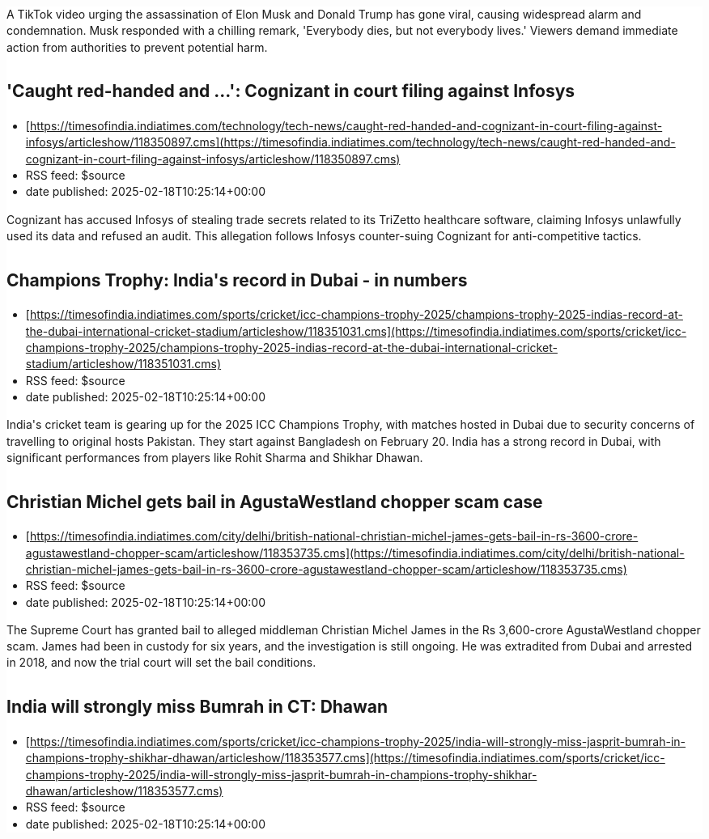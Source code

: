 A TikTok video urging the assassination of Elon Musk and Donald Trump has gone viral, causing widespread alarm and condemnation. Musk responded with a chilling remark, 'Everybody dies, but not everybody lives.' Viewers demand immediate action from authorities to prevent potential harm.

## 'Caught red-handed and ...': Cognizant in court filing against Infosys
 - [https://timesofindia.indiatimes.com/technology/tech-news/caught-red-handed-and-cognizant-in-court-filing-against-infosys/articleshow/118350897.cms](https://timesofindia.indiatimes.com/technology/tech-news/caught-red-handed-and-cognizant-in-court-filing-against-infosys/articleshow/118350897.cms)
 - RSS feed: $source
 - date published: 2025-02-18T10:25:14+00:00

Cognizant has accused Infosys of stealing trade secrets related to its TriZetto healthcare software, claiming Infosys unlawfully used its data and refused an audit. This allegation follows Infosys counter-suing Cognizant for anti-competitive tactics.

## Champions Trophy: India's record in Dubai - in numbers
 - [https://timesofindia.indiatimes.com/sports/cricket/icc-champions-trophy-2025/champions-trophy-2025-indias-record-at-the-dubai-international-cricket-stadium/articleshow/118351031.cms](https://timesofindia.indiatimes.com/sports/cricket/icc-champions-trophy-2025/champions-trophy-2025-indias-record-at-the-dubai-international-cricket-stadium/articleshow/118351031.cms)
 - RSS feed: $source
 - date published: 2025-02-18T10:25:14+00:00

India's cricket team is gearing up for the 2025 ICC Champions Trophy, with matches hosted in Dubai due to security concerns of travelling to original hosts Pakistan. They start against Bangladesh on February 20. India has a strong record in Dubai, with significant performances from players like Rohit Sharma and Shikhar Dhawan.

## Christian Michel gets bail in AgustaWestland chopper scam case
 - [https://timesofindia.indiatimes.com/city/delhi/british-national-christian-michel-james-gets-bail-in-rs-3600-crore-agustawestland-chopper-scam/articleshow/118353735.cms](https://timesofindia.indiatimes.com/city/delhi/british-national-christian-michel-james-gets-bail-in-rs-3600-crore-agustawestland-chopper-scam/articleshow/118353735.cms)
 - RSS feed: $source
 - date published: 2025-02-18T10:25:14+00:00

The Supreme Court has granted bail to alleged middleman Christian Michel James in the Rs 3,600-crore AgustaWestland chopper scam. James had been in custody for six years, and the investigation is still ongoing. He was extradited from Dubai and arrested in 2018, and now the trial court will set the bail conditions.

## India will strongly miss Bumrah in CT: Dhawan
 - [https://timesofindia.indiatimes.com/sports/cricket/icc-champions-trophy-2025/india-will-strongly-miss-jasprit-bumrah-in-champions-trophy-shikhar-dhawan/articleshow/118353577.cms](https://timesofindia.indiatimes.com/sports/cricket/icc-champions-trophy-2025/india-will-strongly-miss-jasprit-bumrah-in-champions-trophy-shikhar-dhawan/articleshow/118353577.cms)
 - RSS feed: $source
 - date published: 2025-02-18T10:25:14+00:00
